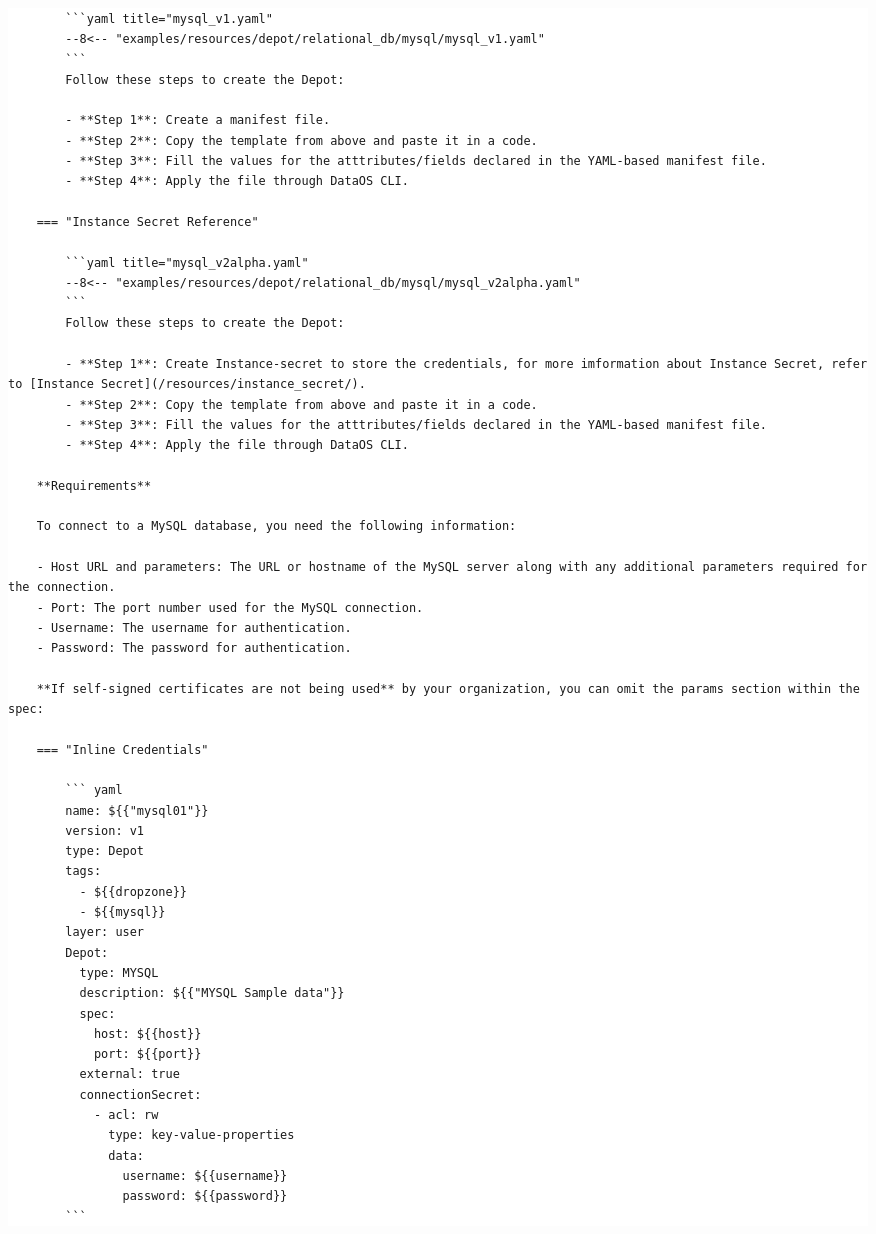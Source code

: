             ```yaml title="mysql_v1.yaml" 
            --8<-- "examples/resources/depot/relational_db/mysql/mysql_v1.yaml"
            ``` 
            Follow these steps to create the Depot:

            - **Step 1**: Create a manifest file. 
            - **Step 2**: Copy the template from above and paste it in a code.
            - **Step 3**: Fill the values for the atttributes/fields declared in the YAML-based manifest file. 
            - **Step 4**: Apply the file through DataOS CLI. 

        === "Instance Secret Reference"

            ```yaml title="mysql_v2alpha.yaml" 
            --8<-- "examples/resources/depot/relational_db/mysql/mysql_v2alpha.yaml"
            ```  
            Follow these steps to create the Depot:

            - **Step 1**: Create Instance-secret to store the credentials, for more imformation about Instance Secret, refer to [Instance Secret](/resources/instance_secret/). 
            - **Step 2**: Copy the template from above and paste it in a code.
            - **Step 3**: Fill the values for the atttributes/fields declared in the YAML-based manifest file. 
            - **Step 4**: Apply the file through DataOS CLI.

        **Requirements**

        To connect to a MySQL database, you need the following information:

        - Host URL and parameters: The URL or hostname of the MySQL server along with any additional parameters required for the connection.
        - Port: The port number used for the MySQL connection.
        - Username: The username for authentication.
        - Password: The password for authentication.

        **If self-signed certificates are not being used** by your organization, you can omit the params section within the spec:
            
        === "Inline Credentials"
        
            ``` yaml
            name: ${{"mysql01"}}
            version: v1
            type: Depot
            tags:
              - ${{dropzone}}
              - ${{mysql}}
            layer: user
            Depot:
              type: MYSQL
              description: ${{"MYSQL Sample data"}}
              spec:
                host: ${{host}}
                port: ${{port}}
              external: true
              connectionSecret:
                - acl: rw
                  type: key-value-properties
                  data:
                    username: ${{username}}
                    password: ${{password}}
            ```      
